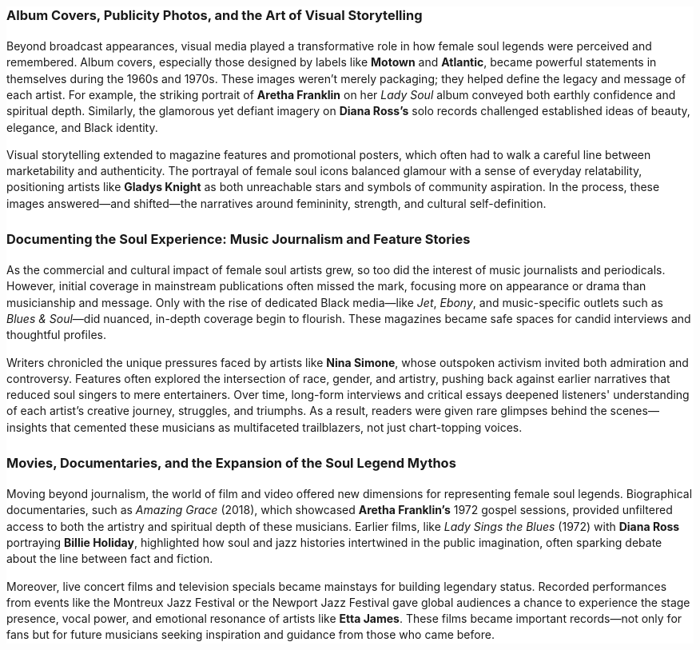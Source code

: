 ### Album Covers, Publicity Photos, and the Art of Visual Storytelling

Beyond broadcast appearances, visual media played a transformative role in how female soul legends
were perceived and remembered. Album covers, especially those designed by labels like **Motown** and
**Atlantic**, became powerful statements in themselves during the 1960s and 1970s. These images
weren’t merely packaging; they helped define the legacy and message of each artist. For example, the
striking portrait of **Aretha Franklin** on her _Lady Soul_ album conveyed both earthly confidence
and spiritual depth. Similarly, the glamorous yet defiant imagery on **Diana Ross’s** solo records
challenged established ideas of beauty, elegance, and Black identity.

Visual storytelling extended to magazine features and promotional posters, which often had to walk a
careful line between marketability and authenticity. The portrayal of female soul icons balanced
glamour with a sense of everyday relatability, positioning artists like **Gladys Knight** as both
unreachable stars and symbols of community aspiration. In the process, these images answered—and
shifted—the narratives around femininity, strength, and cultural self-definition.

### Documenting the Soul Experience: Music Journalism and Feature Stories

As the commercial and cultural impact of female soul artists grew, so too did the interest of music
journalists and periodicals. However, initial coverage in mainstream publications often missed the
mark, focusing more on appearance or drama than musicianship and message. Only with the rise of
dedicated Black media—like _Jet_, _Ebony_, and music-specific outlets such as _Blues & Soul_—did
nuanced, in-depth coverage begin to flourish. These magazines became safe spaces for candid
interviews and thoughtful profiles.

Writers chronicled the unique pressures faced by artists like **Nina Simone**, whose outspoken
activism invited both admiration and controversy. Features often explored the intersection of race,
gender, and artistry, pushing back against earlier narratives that reduced soul singers to mere
entertainers. Over time, long-form interviews and critical essays deepened listeners' understanding
of each artist’s creative journey, struggles, and triumphs. As a result, readers were given rare
glimpses behind the scenes—insights that cemented these musicians as multifaceted trailblazers, not
just chart-topping voices.

### Movies, Documentaries, and the Expansion of the Soul Legend Mythos

Moving beyond journalism, the world of film and video offered new dimensions for representing female
soul legends. Biographical documentaries, such as _Amazing Grace_ (2018), which showcased **Aretha
Franklin’s** 1972 gospel sessions, provided unfiltered access to both the artistry and spiritual
depth of these musicians. Earlier films, like _Lady Sings the Blues_ (1972) with **Diana Ross**
portraying **Billie Holiday**, highlighted how soul and jazz histories intertwined in the public
imagination, often sparking debate about the line between fact and fiction.

Moreover, live concert films and television specials became mainstays for building legendary status.
Recorded performances from events like the Montreux Jazz Festival or the Newport Jazz Festival gave
global audiences a chance to experience the stage presence, vocal power, and emotional resonance of
artists like **Etta James**. These films became important records—not only for fans but for future
musicians seeking inspiration and guidance from those who came before.
